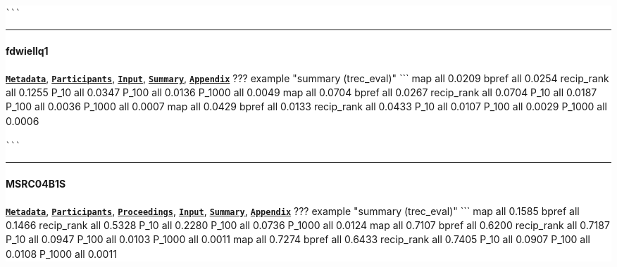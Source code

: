 	```
---
#### fdwiellq1 
[**`Metadata`**](./runs.md#fdwiellq1), [**`Participants`**](./participants.md#fudanniu), [**`Input`**](https://trec.nist.gov/results/trec13/web/input.fdwiellq1.gz), [**`Summary`**](https://trec.nist.gov/results/trec13/web/summary.fdwiellq1.gz), [**`Appendix`**](https://trec.nist.gov/pubs/trec13/appendices/web/fudan.niu.mixed.pdf)
??? example "summary (trec_eval)"
	```
	map 			 all 0.0209 
	bpref 			 all 0.0254 
	recip_rank 		 all 0.1255 
	P_10 			 all 0.0347 
	P_100 			 all 0.0136 
	P_1000 			 all 0.0049 
	map 			 all 0.0704 
	bpref 			 all 0.0267 
	recip_rank 		 all 0.0704 
	P_10 			 all 0.0187 
	P_100 			 all 0.0036 
	P_1000 			 all 0.0007 
	map 			 all 0.0429 
	bpref 			 all 0.0133 
	recip_rank 		 all 0.0433 
	P_10 			 all 0.0107 
	P_100 			 all 0.0029 
	P_1000 			 all 0.0006 

	```
---
#### MSRC04B1S 
[**`Metadata`**](./runs.md#msrc04b1s), [**`Participants`**](./participants.md#microsoftrobertson), [**`Proceedings`**](./proceedings.md#microsoft-cambridge-at-trec-13-web-and-hard-tracks), [**`Input`**](https://trec.nist.gov/results/trec13/web/input.MSRC04B1S.gz), [**`Summary`**](https://trec.nist.gov/results/trec13/web/summary.MSRC04B1S.gz), [**`Appendix`**](https://trec.nist.gov/pubs/trec13/appendices/web/microsoft.robertson.mixed.pdf)
??? example "summary (trec_eval)"
	```
	map 			 all 0.1585 
	bpref 			 all 0.1466 
	recip_rank 		 all 0.5328 
	P_10 			 all 0.2280 
	P_100 			 all 0.0736 
	P_1000 			 all 0.0124 
	map 			 all 0.7107 
	bpref 			 all 0.6200 
	recip_rank 		 all 0.7187 
	P_10 			 all 0.0947 
	P_100 			 all 0.0103 
	P_1000 			 all 0.0011 
	map 			 all 0.7274 
	bpref 			 all 0.6433 
	recip_rank 		 all 0.7405 
	P_10 			 all 0.0907 
	P_100 			 all 0.0108 
	P_1000 			 all 0.0011 
